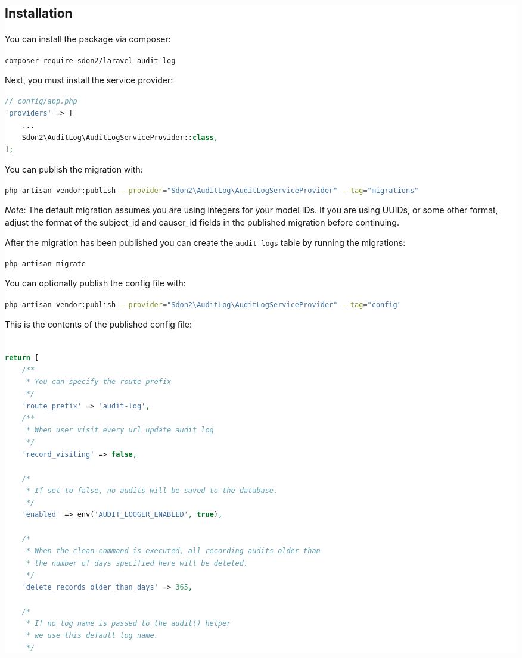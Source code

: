 
## Installation

You can install the package via composer:

``` bash
composer require sdon2/laravel-audit-log
```

Next, you must install the service provider:

```php
// config/app.php
'providers' => [
    ...
    Sdon2\AuditLog\AuditLogServiceProvider::class,
];
```

You can publish the migration with:
```bash
php artisan vendor:publish --provider="Sdon2\AuditLog\AuditLogServiceProvider" --tag="migrations"
```

*Note*: The default migration assumes you are using integers for your model IDs. If you are using UUIDs, or some other format, adjust the format of the subject_id and causer_id fields in the published migration before continuing.

After the migration has been published you can create the `audit-logs` table by running the migrations:


```bash
php artisan migrate
```

You can optionally publish the config file with:
```bash
php artisan vendor:publish --provider="Sdon2\AuditLog\AuditLogServiceProvider" --tag="config"
```

This is the contents of the published config file:

```php

return [
    /**
     * You can specify the route prefix
     */
    'route_prefix' => 'audit-log',
    /**
     * When user visit every url update audit log
     */
    'record_visiting' => false,

    /*
     * If set to false, no audits will be saved to the database.
     */
    'enabled' => env('AUDIT_LOGGER_ENABLED', true),

    /*
     * When the clean-command is executed, all recording audits older than
     * the number of days specified here will be deleted.
     */
    'delete_records_older_than_days' => 365,

    /*
     * If no log name is passed to the audit() helper
     * we use this default log name.
     */
```